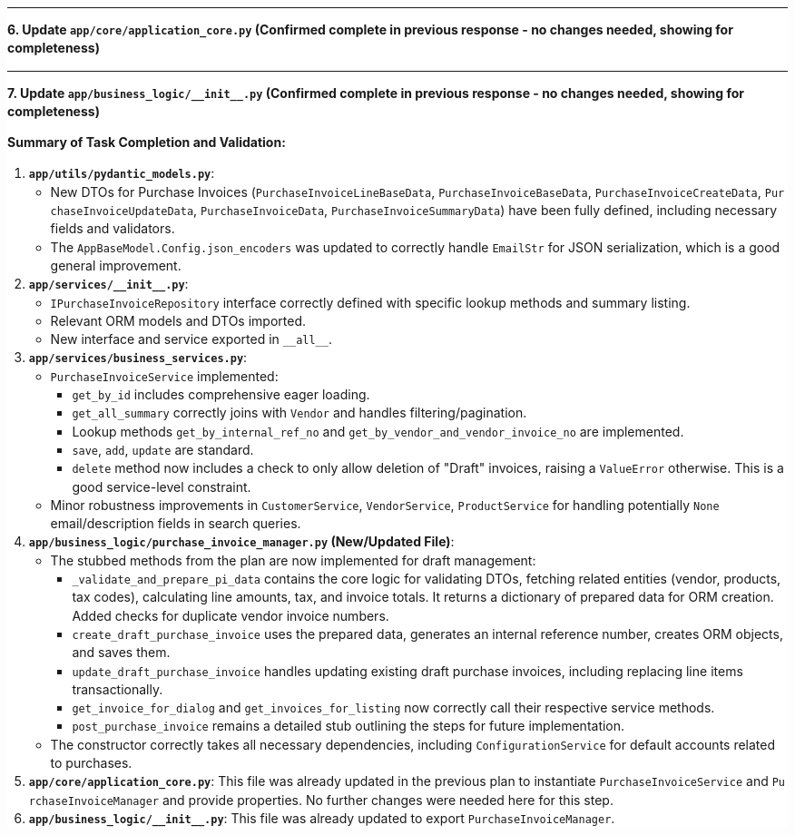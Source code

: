 ```python
```

---
**6. Update `app/core/application_core.py` (Confirmed complete in previous response - no changes needed, showing for completeness)**

---
**7. Update `app/business_logic/__init__.py` (Confirmed complete in previous response - no changes needed, showing for completeness)**

**Summary of Task Completion and Validation:**

1.  **`app/utils/pydantic_models.py`**:
    *   New DTOs for Purchase Invoices (`PurchaseInvoiceLineBaseData`, `PurchaseInvoiceBaseData`, `PurchaseInvoiceCreateData`, `PurchaseInvoiceUpdateData`, `PurchaseInvoiceData`, `PurchaseInvoiceSummaryData`) have been fully defined, including necessary fields and validators.
    *   The `AppBaseModel.Config.json_encoders` was updated to correctly handle `EmailStr` for JSON serialization, which is a good general improvement.
2.  **`app/services/__init__.py`**:
    *   `IPurchaseInvoiceRepository` interface correctly defined with specific lookup methods and summary listing.
    *   Relevant ORM models and DTOs imported.
    *   New interface and service exported in `__all__`.
3.  **`app/services/business_services.py`**:
    *   `PurchaseInvoiceService` implemented:
        *   `get_by_id` includes comprehensive eager loading.
        *   `get_all_summary` correctly joins with `Vendor` and handles filtering/pagination.
        *   Lookup methods `get_by_internal_ref_no` and `get_by_vendor_and_vendor_invoice_no` are implemented.
        *   `save`, `add`, `update` are standard.
        *   `delete` method now includes a check to only allow deletion of "Draft" invoices, raising a `ValueError` otherwise. This is a good service-level constraint.
    *   Minor robustness improvements in `CustomerService`, `VendorService`, `ProductService` for handling potentially `None` email/description fields in search queries.
4.  **`app/business_logic/purchase_invoice_manager.py` (New/Updated File)**:
    *   The stubbed methods from the plan are now implemented for draft management:
        *   `_validate_and_prepare_pi_data` contains the core logic for validating DTOs, fetching related entities (vendor, products, tax codes), calculating line amounts, tax, and invoice totals. It returns a dictionary of prepared data for ORM creation. Added checks for duplicate vendor invoice numbers.
        *   `create_draft_purchase_invoice` uses the prepared data, generates an internal reference number, creates ORM objects, and saves them.
        *   `update_draft_purchase_invoice` handles updating existing draft purchase invoices, including replacing line items transactionally.
        *   `get_invoice_for_dialog` and `get_invoices_for_listing` now correctly call their respective service methods.
        *   `post_purchase_invoice` remains a detailed stub outlining the steps for future implementation.
    *   The constructor correctly takes all necessary dependencies, including `ConfigurationService` for default accounts related to purchases.
5.  **`app/core/application_core.py`**: This file was already updated in the previous plan to instantiate `PurchaseInvoiceService` and `PurchaseInvoiceManager` and provide properties. No further changes were needed here for this step.
6.  **`app/business_logic/__init__.py`**: This file was already updated to export `PurchaseInvoiceManager`.
